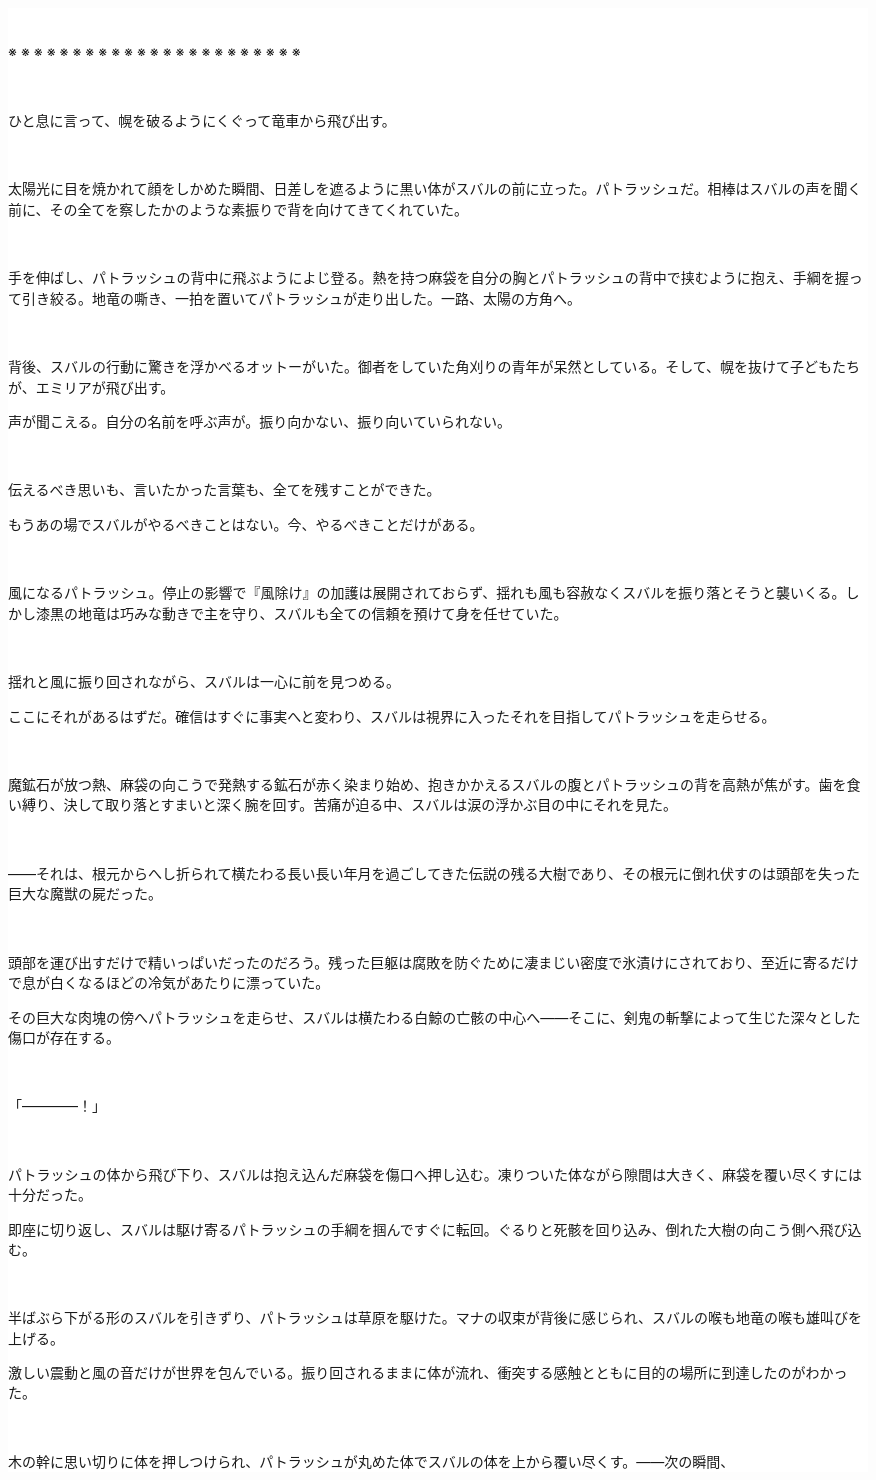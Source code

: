 　

※ ※ ※ ※ ※ ※ ※ ※ ※ ※ ※ ※ ※ ※ ※ ※ ※ ※ ※ ※ ※ ※ ※

　

ひと息に言って、幌を破るようにくぐって竜車から飛び出す。

　

太陽光に目を焼かれて顔をしかめた瞬間、日差しを遮るように黒い体がスバルの前に立った。パトラッシュだ。相棒はスバルの声を聞く前に、その全てを察したかのような素振りで背を向けてきてくれていた。

　

手を伸ばし、パトラッシュの背中に飛ぶようによじ登る。熱を持つ麻袋を自分の胸とパトラッシュの背中で挟むように抱え、手綱を握って引き絞る。地竜の嘶き、一拍を置いてパトラッシュが走り出した。一路、太陽の方角へ。

　

背後、スバルの行動に驚きを浮かべるオットーがいた。御者をしていた角刈りの青年が呆然としている。そして、幌を抜けて子どもたちが、エミリアが飛び出す。

声が聞こえる。自分の名前を呼ぶ声が。振り向かない、振り向いていられない。

　

伝えるべき思いも、言いたかった言葉も、全てを残すことができた。

もうあの場でスバルがやるべきことはない。今、やるべきことだけがある。

　

風になるパトラッシュ。停止の影響で『風除け』の加護は展開されておらず、揺れも風も容赦なくスバルを振り落とそうと襲いくる。しかし漆黒の地竜は巧みな動きで主を守り、スバルも全ての信頼を預けて身を任せていた。

　

揺れと風に振り回されながら、スバルは一心に前を見つめる。

ここにそれがあるはずだ。確信はすぐに事実へと変わり、スバルは視界に入ったそれを目指してパトラッシュを走らせる。

　

魔鉱石が放つ熱、麻袋の向こうで発熱する鉱石が赤く染まり始め、抱きかかえるスバルの腹とパトラッシュの背を高熱が焦がす。歯を食い縛り、決して取り落とすまいと深く腕を回す。苦痛が迫る中、スバルは涙の浮かぶ目の中にそれを見た。

　

――それは、根元からへし折られて横たわる長い長い年月を過ごしてきた伝説の残る大樹であり、その根元に倒れ伏すのは頭部を失った巨大な魔獣の屍だった。

　

頭部を運び出すだけで精いっぱいだったのだろう。残った巨躯は腐敗を防ぐために凄まじい密度で氷漬けにされており、至近に寄るだけで息が白くなるほどの冷気があたりに漂っていた。

その巨大な肉塊の傍へパトラッシュを走らせ、スバルは横たわる白鯨の亡骸の中心へ――そこに、剣鬼の斬撃によって生じた深々とした傷口が存在する。

　

「――――！」

　

パトラッシュの体から飛び下り、スバルは抱え込んだ麻袋を傷口へ押し込む。凍りついた体ながら隙間は大きく、麻袋を覆い尽くすには十分だった。

即座に切り返し、スバルは駆け寄るパトラッシュの手綱を掴んですぐに転回。ぐるりと死骸を回り込み、倒れた大樹の向こう側へ飛び込む。

　

半ばぶら下がる形のスバルを引きずり、パトラッシュは草原を駆けた。マナの収束が背後に感じられ、スバルの喉も地竜の喉も雄叫びを上げる。

激しい震動と風の音だけが世界を包んでいる。振り回されるままに体が流れ、衝突する感触とともに目的の場所に到達したのがわかった。

　

木の幹に思い切りに体を押しつけられ、パトラッシュが丸めた体でスバルの体を上から覆い尽くす。――次の瞬間、
